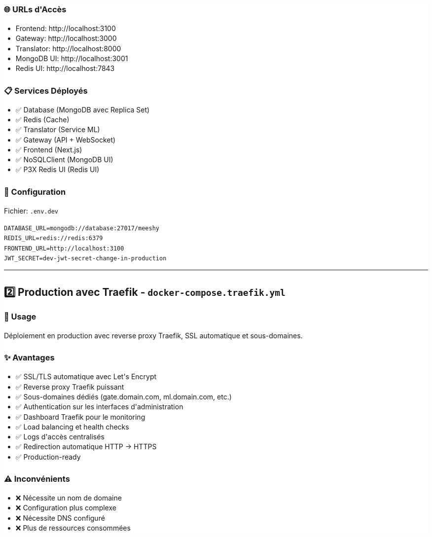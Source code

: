 ### 🌐 URLs d'Accès
- Frontend: http://localhost:3100
- Gateway: http://localhost:3000
- Translator: http://localhost:8000
- MongoDB UI: http://localhost:3001
- Redis UI: http://localhost:7843

### 📋 Services Déployés
- ✅ Database (MongoDB avec Replica Set)
- ✅ Redis (Cache)
- ✅ Translator (Service ML)
- ✅ Gateway (API + WebSocket)
- ✅ Frontend (Next.js)
- ✅ NoSQLClient (MongoDB UI)
- ✅ P3X Redis UI (Redis UI)

### 🔧 Configuration
Fichier: `.env.dev`

```env
DATABASE_URL=mongodb://database:27017/meeshy
REDIS_URL=redis://redis:6379
FRONTEND_URL=http://localhost:3100
JWT_SECRET=dev-jwt-secret-change-in-production
```

---

## 2️⃣ Production avec Traefik - `docker-compose.traefik.yml`

### 🎯 Usage
Déploiement en production avec reverse proxy Traefik, SSL automatique et sous-domaines.

### ✨ Avantages
- ✅ SSL/TLS automatique avec Let's Encrypt
- ✅ Reverse proxy Traefik puissant
- ✅ Sous-domaines dédiés (gate.domain.com, ml.domain.com, etc.)
- ✅ Authentication sur les interfaces d'administration
- ✅ Dashboard Traefik pour le monitoring
- ✅ Load balancing et health checks
- ✅ Logs d'accès centralisés
- ✅ Redirection automatique HTTP → HTTPS
- ✅ Production-ready

### ⚠️ Inconvénients
- ❌ Nécessite un nom de domaine
- ❌ Configuration plus complexe
- ❌ Nécessite DNS configuré
- ❌ Plus de ressources consommées
